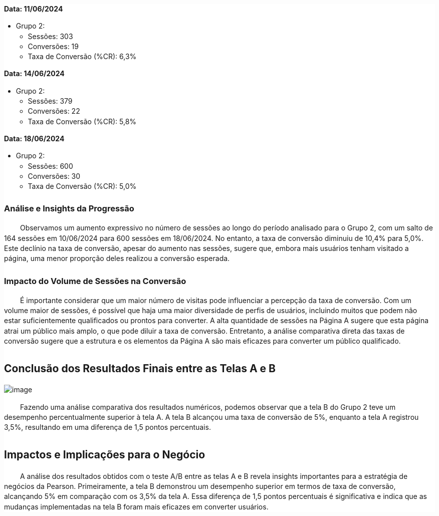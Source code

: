 **Data: 11/06/2024**
- Grupo 2:
  - Sessões: 303
  - Conversões: 19
  - Taxa de Conversão (%CR): 6,3%

**Data: 14/06/2024**
- Grupo 2:
  - Sessões: 379
  - Conversões: 22
  - Taxa de Conversão (%CR): 5,8%

**Data: 18/06/2024**
- Grupo 2:
  - Sessões: 600
  - Conversões: 30
  - Taxa de Conversão (%CR): 5,0%

### Análise e Insights da Progressão

&emsp;&emsp; Observamos um aumento expressivo no número de sessões ao longo do período analisado para o Grupo 2, com um salto de 164 sessões em 10/06/2024 para 600 sessões em 18/06/2024. No entanto, a taxa de conversão diminuiu de 10,4% para 5,0%. Este declínio na taxa de conversão, apesar do aumento nas sessões, sugere que, embora mais usuários tenham visitado a página, uma menor proporção deles realizou a conversão esperada.

### Impacto do Volume de Sessões na Conversão
&emsp;&emsp; É importante considerar que um maior número de visitas pode influenciar a percepção da taxa de conversão. Com um volume maior de sessões, é possível que haja uma maior diversidade de perfis de usuários, incluindo muitos que podem não estar suficientemente qualificados ou prontos para converter. A alta quantidade de sessões na Página A sugere que esta página atrai um público mais amplo, o que pode diluir a taxa de conversão. Entretanto, a análise comparativa direta das taxas de conversão sugere que a estrutura e os elementos da Página A são mais eficazes para converter um público qualificado.

## Conclusão dos Resultados Finais entre as Telas A e B

![image](https://github.com/Inteli-College/2024-1B-T04-SI10-G02/assets/99208815/7948f55e-b502-4550-85d0-e4a7cbe93245)

&emsp;&emsp; Fazendo uma análise comparativa dos resultados numéricos, podemos observar que a tela B do Grupo 2 teve um desempenho percentualmente superior à tela A. A tela B alcançou uma taxa de conversão de 5%, enquanto a tela A registrou 3,5%, resultando em uma diferença de 1,5 pontos percentuais.

## Impactos e Implicações para o Negócio

&emsp;&emsp; A análise dos resultados obtidos com o teste A/B entre as telas A e B revela insights importantes para a estratégia de negócios da Pearson. Primeiramente, a tela B demonstrou um desempenho superior em termos de taxa de conversão, alcançando 5% em comparação com os 3,5% da tela A. Essa diferença de 1,5 pontos percentuais é significativa e indica que as mudanças implementadas na tela B foram mais eficazes em converter usuários.
